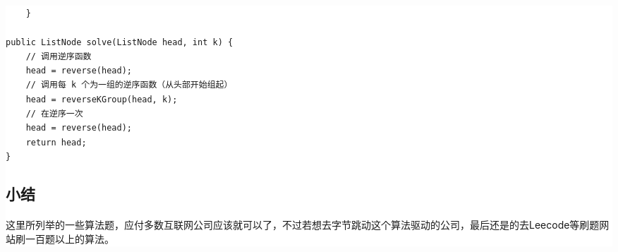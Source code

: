 ```
    }

public ListNode solve(ListNode head, int k) {
    // 调用逆序函数
    head = reverse(head);
    // 调用每 k 个为一组的逆序函数（从头部开始组起）
    head = reverseKGroup(head, k);
    // 在逆序一次
    head = reverse(head);
    return head;
}
```
## 小结
这里所列举的一些算法题，应付多数互联网公司应该就可以了，不过若想去字节跳动这个算法驱动的公司，最后还是的去Leecode等刷题网站刷一百题以上的算法。